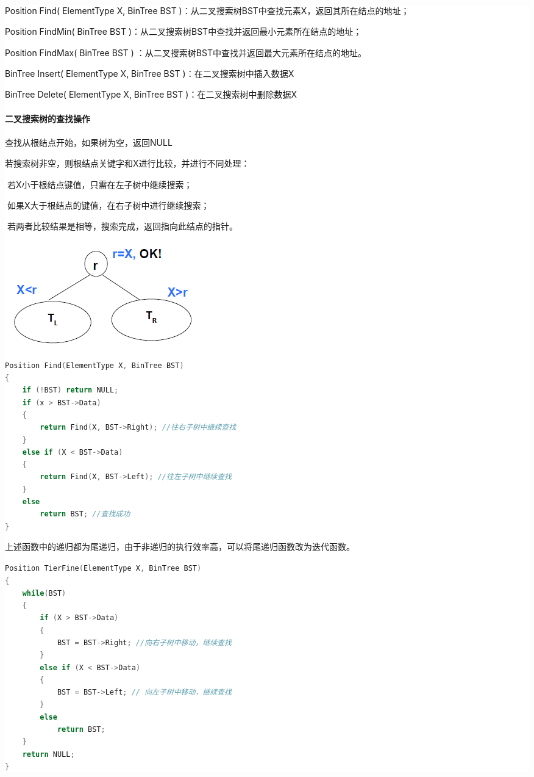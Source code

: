 Position Find( ElementType X, BinTree BST )：从二叉搜索树BST中查找元素X，返回其所在结点的地址；

Position FindMin( BinTree BST )：从二叉搜索树BST中查找并返回最小元素所在结点的地址；

Position FindMax( BinTree BST ) ：从二叉搜索树BST中查找并返回最大元素所在结点的地址。

BinTree Insert( ElementType X, BinTree BST )：在二叉搜索树中插入数据X

BinTree Delete( ElementType X, BinTree BST )：在二叉搜索树中删除数据X

#### 二叉搜索树的查找操作

查找从根结点开始，如果树为空，返回NULL

若搜索树非空，则根结点关键字和X进行比较，并进行不同处理：

 若X小于根结点键值，只需在左子树中继续搜索；

 如果X大于根结点的键值，在右子树中进行继续搜索；

 若两者比较结果是相等，搜索完成，返回指向此结点的指针。

![r-x, OK!  X<r ](%E6%A0%91%EF%BC%88%E4%B8%AD%EF%BC%89.assets/clip_image001-1601386297552.png)

```c++
Position Find(ElementType X, BinTree BST)
{
    if (!BST) return NULL;
    if (x > BST->Data)
    {
        return Find(X, BST->Right); //往右子树中继续查找
    }
    else if (X < BST->Data)
    {
        return Find(X, BST->Left); //往左子树中继续查找
    }
    else
        return BST; //查找成功
}
```

上述函数中的递归都为尾递归，由于非递归的执行效率高，可以将尾递归函数改为迭代函数。

```c++
Position TierFine(ElementType X, BinTree BST)
{
    while(BST)
    {
        if (X > BST->Data)
        {
            BST = BST->Right; //向右子树中移动，继续查找
        }
        else if (X < BST->Data)
        {
            BST = BST->Left; // 向左子树中移动，继续查找
        }
        else
            return BST;
    }
    return NULL;
}
```